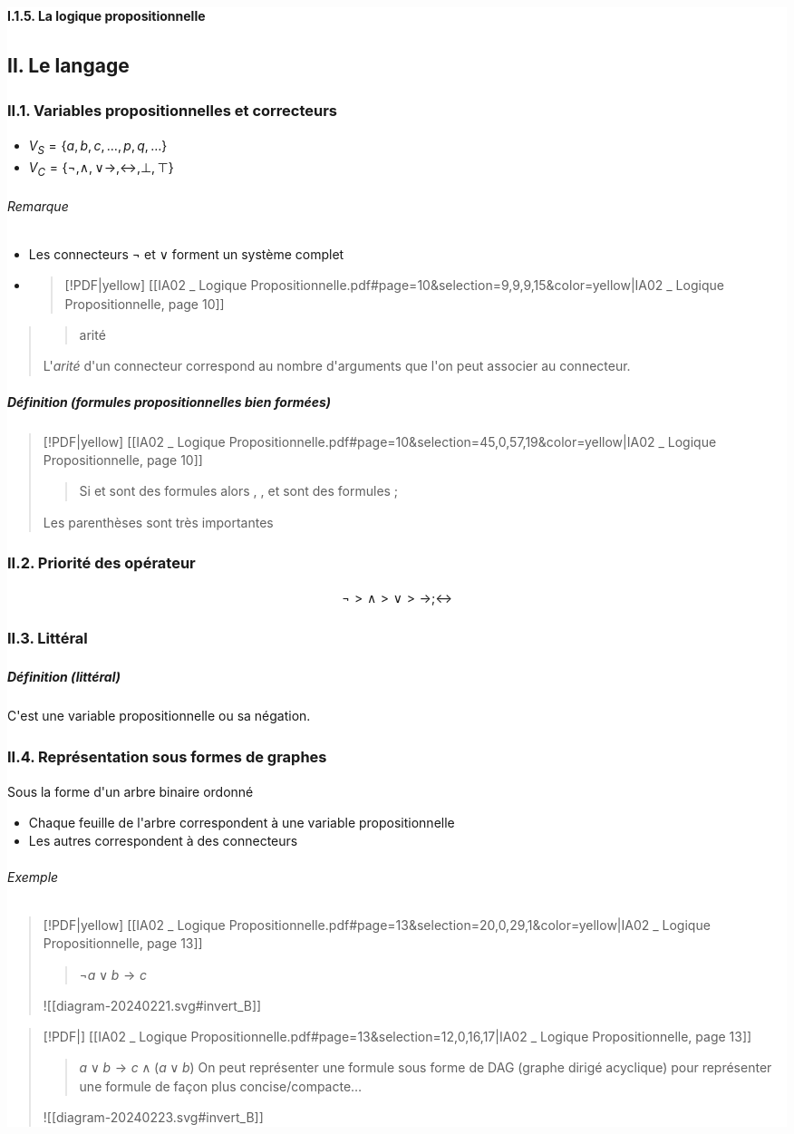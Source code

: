 #### I.1.5. La logique propositionnelle

## II. Le langage

### II.1. Variables propositionnelles et correcteurs

- $V_{S} = \{ a, b, c, \dots, p,q, \dots \}$
- $V_{C} = \{\neg,  \wedge, \vee \to, \leftrightarrow, \bot, \top \}$

###### Remarque
- Les connecteurs $\neg$ et $\vee$ forment un système complet
- 
  > [!PDF|yellow] [[IA02 _ Logique Propositionnelle.pdf#page=10&selection=9,9,9,15&color=yellow|IA02 _ Logique Propositionnelle, page 10]]
> > arité 
> 
> L'*arité* d'un connecteur correspond au nombre d'arguments que l'on peut associer au connecteur.

##### Définition (*formules propositionnelles bien formées*)

> [!PDF|yellow] [[IA02 _ Logique Propositionnelle.pdf#page=10&selection=45,0,57,19&color=yellow|IA02 _ Logique Propositionnelle, page 10]]
> > Si et sont des formules alors , , et sont des formules ;
> 
> Les parenthèses sont très importantes
### II.2. Priorité des opérateur

$$
\neg > \wedge > \vee > \to; \leftrightarrow
$$
### II.3. Littéral

##### Définition (*littéral*)
C'est une variable propositionnelle ou sa négation.

### II.4. Représentation sous formes de graphes

Sous la forme d'un arbre binaire ordonné

- Chaque feuille de l'arbre correspondent à une variable propositionnelle
- Les autres correspondent à des connecteurs

###### Exemple
> [!PDF|yellow] [[IA02 _ Logique Propositionnelle.pdf#page=13&selection=20,0,29,1&color=yellow|IA02 _ Logique Propositionnelle, page 13]]
> > $\neg a \vee b \to c$
> 
> ![[diagram-20240221.svg#invert_B]]

> [!PDF|] [[IA02 _ Logique Propositionnelle.pdf#page=13&selection=12,0,16,17|IA02 _ Logique Propositionnelle, page 13]]
> > $a \vee b \to c \wedge (a \vee b)$
> > On peut représenter une formule sous forme de DAG (graphe dirigé acyclique) pour représenter une formule de façon plus concise/compacte…
> 
> ![[diagram-20240223.svg#invert_B]]
